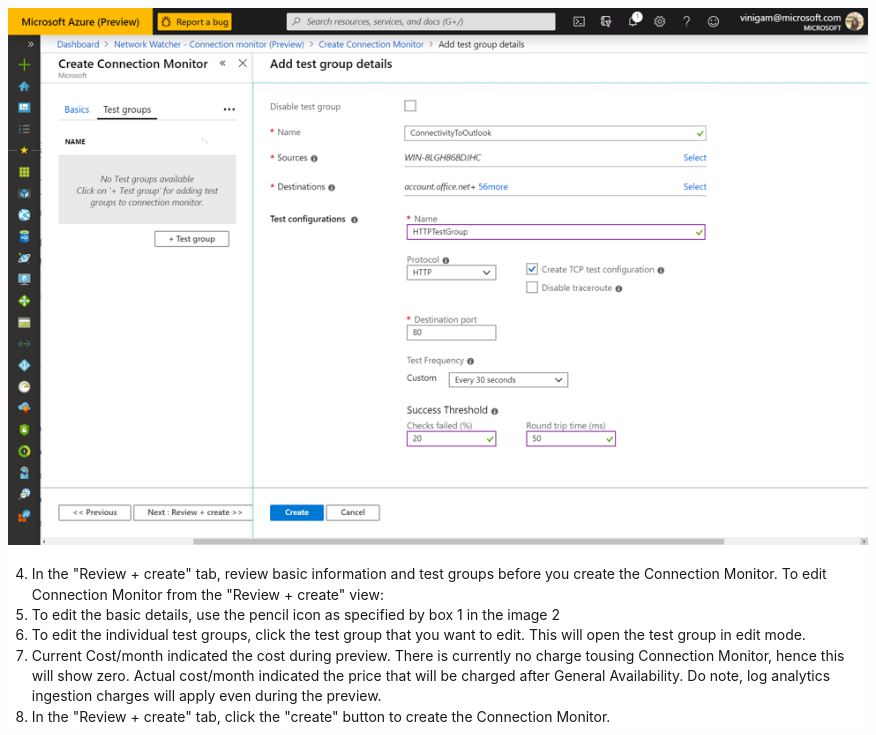  ![Create a Connection Monitor](./media/connection-monitor-2-preview/CreateTG.png)

4. In the "Review + create" tab, review basic information and test groups before you create the Connection Monitor. To edit Connection Monitor from the "Review + create" view:
  1. To edit the basic details, use the pencil icon as specified by box 1 in the image 2
  2. To edit the individual test groups, click the test group that you want to edit. This will open the test group in edit mode.
  3. Current Cost/month indicated the cost during preview. There is currently no charge tousing Connection Monitor, hence this will show zero. Actual cost/month indicated the price that will be charged after General Availability. Do note, log analytics ingestion charges will apply even during the preview.
5. In the "Review + create" tab, click the "create" button to create the Connection Monitor.
